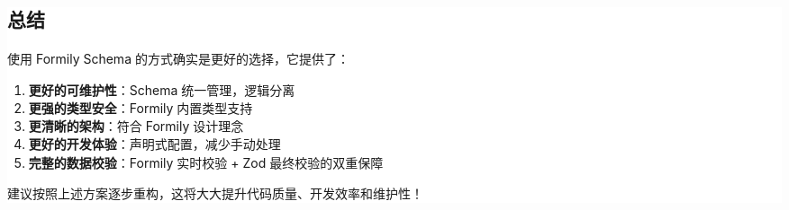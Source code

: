 ## 总结

使用 Formily Schema 的方式确实是更好的选择，它提供了：

1. **更好的可维护性**：Schema 统一管理，逻辑分离
2. **更强的类型安全**：Formily 内置类型支持
3. **更清晰的架构**：符合 Formily 设计理念
4. **更好的开发体验**：声明式配置，减少手动处理
5. **完整的数据校验**：Formily 实时校验 + Zod 最终校验的双重保障

建议按照上述方案逐步重构，这将大大提升代码质量、开发效率和维护性！ 